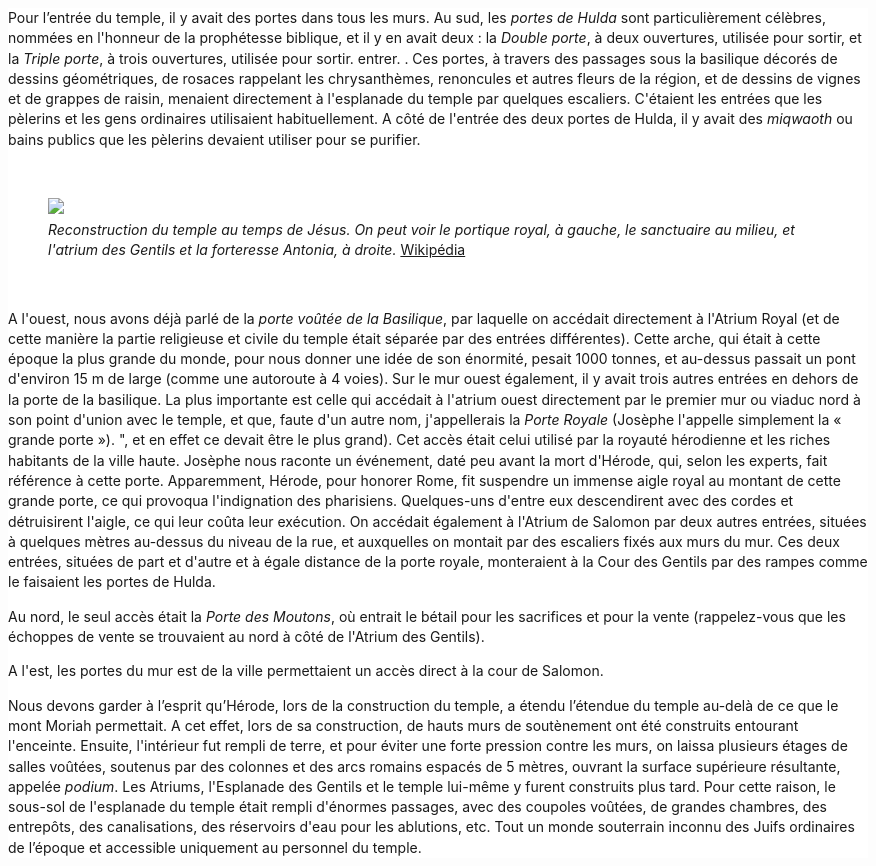 Pour l’entrée du temple, il y avait des portes dans tous les murs. Au sud, les _portes de Hulda_ sont particulièrement célèbres, nommées en l'honneur de la prophétesse biblique, et il y en avait deux : la _Double porte_, à deux ouvertures, utilisée pour sortir, et la _Triple porte_, à trois ouvertures, utilisée pour sortir. entrer. . Ces portes, à travers des passages sous la basilique décorés de dessins géométriques, de rosaces rappelant les chrysanthèmes, renoncules et autres fleurs de la région, et de dessins de vignes et de grappes de raisin, menaient directement à l'esplanade du temple par quelques escaliers. C'étaient les entrées que les pèlerins et les gens ordinaires utilisaient habituellement. A côté de l'entrée des deux portes de Hulda, il y avait des _miqwaoth_ ou bains publics que les pèlerins devaient utiliser pour se purifier.

<br>

<figure id="Figure_2" class="image urantiapedia image-style-align-center">
<img src="/image/article/Jan_Herca/Jerusalem_in_the_time_of_Jesus/800px-Jerusalem_Modell_BW_2.JPG">
<figcaption><em>Reconstruction du temple au temps de Jésus. On peut voir le portique royal, à gauche, le sanctuaire au milieu, et l'atrium des Gentils et la forteresse Antonia, à droite. </em> <a href="http://es.wikipedia.org/wiki/Archivo:Jerusalem_Modell_BW_2.JPG">Wikipédia</a></figcaption>
</figure>

<br style="clear:both;"/>

A l'ouest, nous avons déjà parlé de la _porte voûtée de la Basilique_, par laquelle on accédait directement à l'Atrium Royal (et de cette manière la partie religieuse et civile du temple était séparée par des entrées différentes). Cette arche, qui était à cette époque la plus grande du monde, pour nous donner une idée de son énormité, pesait 1000 tonnes, et au-dessus passait un pont d'environ 15 m de large (comme une autoroute à 4 voies). Sur le mur ouest également, il y avait trois autres entrées en dehors de la porte de la basilique. La plus importante est celle qui accédait à l'atrium ouest directement par le premier mur ou viaduc nord à son point d'union avec le temple, et que, faute d'un autre nom, j'appellerais la _Porte Royale_ (Josèphe l'appelle simplement la « grande porte »). ", et en effet ce devait être le plus grand). Cet accès était celui utilisé par la royauté hérodienne et les riches habitants de la ville haute. Josèphe nous raconte un événement, daté peu avant la mort d'Hérode, qui, selon les experts, fait référence à cette porte. Apparemment, Hérode, pour honorer Rome, fit suspendre un immense aigle royal au montant de cette grande porte, ce qui provoqua l'indignation des pharisiens. Quelques-uns d'entre eux descendirent avec des cordes et détruisirent l'aigle, ce qui leur coûta leur exécution. On accédait également à l'Atrium de Salomon par deux autres entrées, situées à quelques mètres au-dessus du niveau de la rue, et auxquelles on montait par des escaliers fixés aux murs du mur. Ces deux entrées, situées de part et d'autre et à égale distance de la porte royale, monteraient à la Cour des Gentils par des rampes comme le faisaient les portes de Hulda.

Au nord, le seul accès était la _Porte des Moutons_, où entrait le bétail pour les sacrifices et pour la vente (rappelez-vous que les échoppes de vente se trouvaient au nord à côté de l'Atrium des Gentils).

A l'est, les portes du mur est de la ville permettaient un accès direct à la cour de Salomon.

Nous devons garder à l’esprit qu’Hérode, lors de la construction du temple, a étendu l’étendue du temple au-delà de ce que le mont Moriah permettait. A cet effet, lors de sa construction, de hauts murs de soutènement ont été construits entourant l'enceinte. Ensuite, l'intérieur fut rempli de terre, et pour éviter une forte pression contre les murs, on laissa plusieurs étages de salles voûtées, soutenus par des colonnes et des arcs romains espacés de 5 mètres, ouvrant la surface supérieure résultante, appelée _podium_. Les Atriums, l'Esplanade des Gentils et le temple lui-même y furent construits plus tard. Pour cette raison, le sous-sol de l'esplanade du temple était rempli d'énormes passages, avec des coupoles voûtées, de grandes chambres, des entrepôts, des canalisations, des réservoirs d'eau pour les ablutions, etc. Tout un monde souterrain inconnu des Juifs ordinaires de l’époque et accessible uniquement au personnel du temple.

